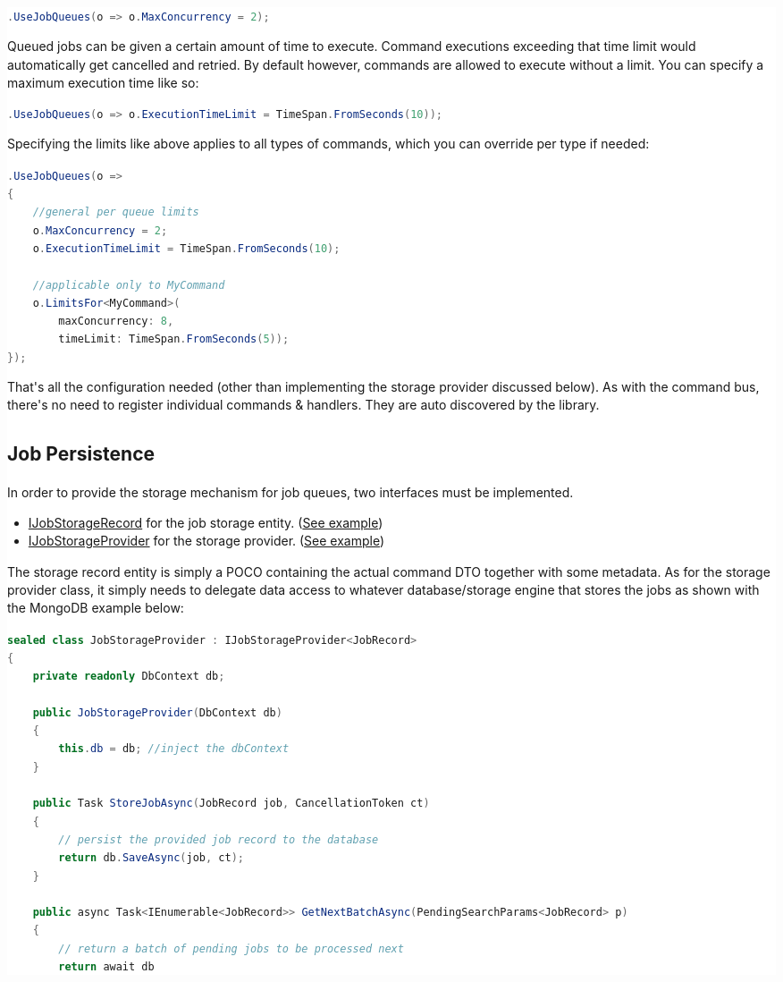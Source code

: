 ```csharp
.UseJobQueues(o => o.MaxConcurrency = 2);
```

Queued jobs can be given a certain amount of time to execute. Command executions exceeding that time limit would automatically get cancelled and retried. By default however, commands are allowed to execute without a limit. You can specify a maximum execution time like so:

```csharp
.UseJobQueues(o => o.ExecutionTimeLimit = TimeSpan.FromSeconds(10));
```

Specifying the limits like above applies to all types of commands, which you can override per type if needed:

```csharp
.UseJobQueues(o =>
{
    //general per queue limits
    o.MaxConcurrency = 2; 
    o.ExecutionTimeLimit = TimeSpan.FromSeconds(10);
    
    //applicable only to MyCommand
    o.LimitsFor<MyCommand>( 
        maxConcurrency: 8,
        timeLimit: TimeSpan.FromSeconds(5));
});
```

That's all the configuration needed (other than implementing the storage provider discussed below). As with the command bus, there's no need to register individual commands & handlers. They are auto discovered by the library.

## Job Persistence

In order to provide the storage mechanism for job queues, two interfaces must be implemented.

*   [IJobStorageRecord](https://github.com/FastEndpoints/FastEndpoints/blob/main/Src/Library/Messaging/Jobs/IJobStorageRecord.cs) for the job storage entity. ([See example](https://github.com/FastEndpoints/Job-Queue-Demo/blob/main/src/Storage/JobRecord.cs))
*   [IJobStorageProvider<TStorageRecord>](https://github.com/FastEndpoints/FastEndpoints/blob/main/Src/Library/Messaging/Jobs/IJobStorageProvider.cs) for the storage provider. ([See example](https://github.com/FastEndpoints/Job-Queue-Demo/blob/main/src/Storage/JobProvider.cs))

The storage record entity is simply a POCO containing the actual command DTO together with some metadata. As for the storage provider class, it simply needs to delegate data access to whatever database/storage engine that stores the jobs as shown with the MongoDB example below:

```csharp
sealed class JobStorageProvider : IJobStorageProvider<JobRecord>
{
    private readonly DbContext db;

    public JobStorageProvider(DbContext db)
    {
        this.db = db; //inject the dbContext
    }

    public Task StoreJobAsync(JobRecord job, CancellationToken ct)
    {
        // persist the provided job record to the database
        return db.SaveAsync(job, ct);
    }

    public async Task<IEnumerable<JobRecord>> GetNextBatchAsync(PendingSearchParams<JobRecord> p)
    {
        // return a batch of pending jobs to be processed next
        return await db
```